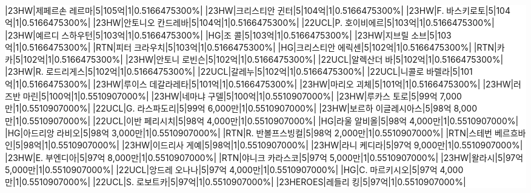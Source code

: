 |23HW|제페르손 레르마|5|105억|1|0.5166475300%|
|23HW|크리스티안 귄터|5|104억|1|0.5166475300%|
|23HW|F. 바스키로토|5|104억|1|0.5166475300%|
|23HW|안토니오 칸드레바|5|104억|1|0.5166475300%|
|22UCL|P. 호이비에르|5|103억|1|0.5166475300%|
|23HW|예르디 스하우턴|5|103억|1|0.5166475300%|
|HG|조 콜|5|103억|1|0.5166475300%|
|23HW|지브릴 소브|5|103억|1|0.5166475300%|
|RTN|피터 크라우치|5|103억|1|0.5166475300%|
|HG|크리스티안 에릭센|5|102억|1|0.5166475300%|
|RTN|카카|5|102억|1|0.5166475300%|
|23HW|안토니 로빈슨|5|102억|1|0.5166475300%|
|22UCL|알렉산더 바|5|102억|1|0.5166475300%|
|23HW|R. 로드리게스|5|102억|1|0.5166475300%|
|22UCL|갈레누|5|102억|1|0.5166475300%|
|22UCL|니콜로 바렐라|5|101억|1|0.5166475300%|
|23HW|루이스 데갈라레타|5|101억|1|0.5166475300%|
|23HW|마리오 괴체|5|101억|1|0.5166475300%|
|23HW|러즈반 마린|5|100억|1|0.5510907000%|
|23HW|네마냐 구델|5|100억|1|0.5510907000%|
|23HW|루카스 토로|5|99억 7,000만|1|0.5510907000%|
|22UCL|G. 라스파도리|5|99억 6,000만|1|0.5510907000%|
|23HW|보르하 이글레시아스|5|98억 8,000만|1|0.5510907000%|
|22UCL|이반 페리시치|5|98억 4,000만|1|0.5510907000%|
|HG|라울 알비올|5|98억 4,000만|1|0.5510907000%|
|HG|아드리앙 라비오|5|98억 3,000만|1|0.5510907000%|
|RTN|R. 반볼프스빙컬|5|98억 2,000만|1|0.5510907000%|
|RTN|스테번 베르흐바인|5|98억|1|0.5510907000%|
|23HW|이드리사 게예|5|98억|1|0.5510907000%|
|23HW|라니 케디라|5|97억 9,000만|1|0.5510907000%|
|23HW|E. 부엔디아|5|97억 8,000만|1|0.5510907000%|
|RTN|야니크 카라스코|5|97억 5,000만|1|0.5510907000%|
|23HW|왈라시|5|97억 5,000만|1|0.5510907000%|
|22UCL|앙드레 오나나|5|97억 4,000만|1|0.5510907000%|
|HG|C. 마르키시오|5|97억 4,000만|1|0.5510907000%|
|22UCL|S. 로보트카|5|97억|1|0.5510907000%|
|23HEROES|레들리 킹|5|97억|1|0.5510907000%|
